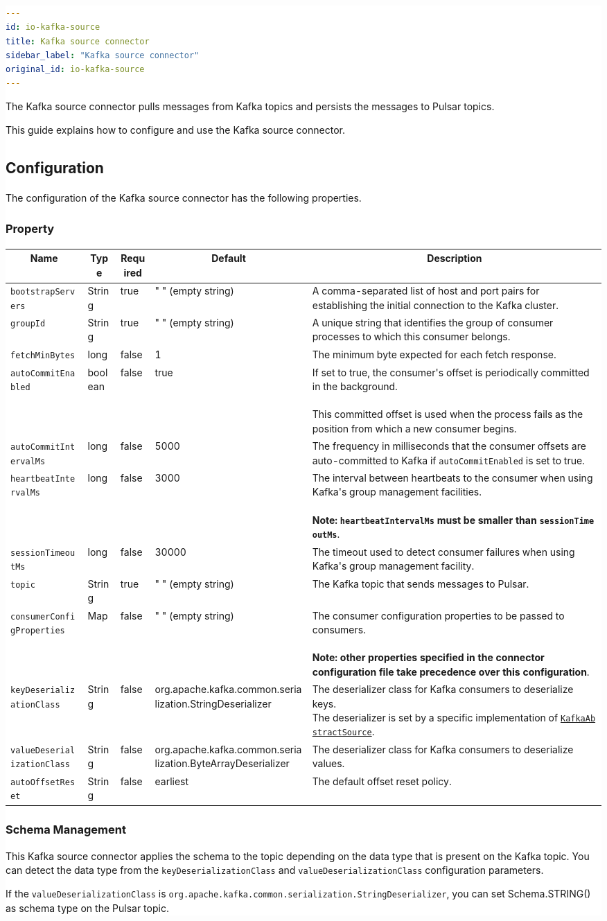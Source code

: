 ```yaml
---
id: io-kafka-source
title: Kafka source connector
sidebar_label: "Kafka source connector"
original_id: io-kafka-source
---
```


The Kafka source connector pulls messages from Kafka topics and persists the messages
to Pulsar topics.

This guide explains how to configure and use the Kafka source connector.

## Configuration

The configuration of the Kafka source connector has the following properties.

### Property

| Name | Type| Required | Default | Description 
|------|----------|---------|-------------|-------------|
|  `bootstrapServers` |String| true | " " (empty string) | A comma-separated list of host and port pairs for establishing the initial connection to the Kafka cluster. |
| `groupId` |String| true | " " (empty string) | A unique string that identifies the group of consumer processes to which this consumer belongs. |
| `fetchMinBytes` | long|false | 1 | The minimum byte expected for each fetch response. |
| `autoCommitEnabled` | boolean |false | true | If set to true, the consumer's offset is periodically committed in the background.<br /><br /> This committed offset is used when the process fails as the position from which a new consumer begins. |
| `autoCommitIntervalMs` | long|false | 5000 | The frequency in milliseconds that the consumer offsets are auto-committed to Kafka if `autoCommitEnabled` is set to true. |
| `heartbeatIntervalMs` | long| false | 3000 | The interval between heartbeats to the consumer when using Kafka's group management facilities. <br /><br />**Note: `heartbeatIntervalMs` must be smaller than `sessionTimeoutMs`**.|
| `sessionTimeoutMs` | long|false | 30000 | The timeout used to detect consumer failures when using Kafka's group management facility. |
| `topic` | String|true | " " (empty string)| The Kafka topic that sends messages to Pulsar. |
|  `consumerConfigProperties` | Map| false | " " (empty string) | The consumer configuration properties to be passed to consumers. <br /><br />**Note: other properties specified in the connector configuration file take precedence over this configuration**. |
| `keyDeserializationClass` | String|false | org.apache.kafka.common.serialization.StringDeserializer | The deserializer class for Kafka consumers to deserialize keys.<br /> The deserializer is set by a specific implementation of [`KafkaAbstractSource`](https://github.com/apache/pulsar/blob/master/pulsar-io/kafka/src/main/java/org/apache/pulsar/io/kafka/KafkaAbstractSource.java).
| `valueDeserializationClass` | String|false | org.apache.kafka.common.serialization.ByteArrayDeserializer | The deserializer class for Kafka consumers to deserialize values.
| `autoOffsetReset` | String | false | earliest | The default offset reset policy. |

### Schema Management

This Kafka source connector applies the schema to the topic depending on the data type that is present on the Kafka topic.
You can detect the data type from the `keyDeserializationClass` and `valueDeserializationClass` configuration parameters.

If the `valueDeserializationClass` is `org.apache.kafka.common.serialization.StringDeserializer`, you can set Schema.STRING() as schema type on the Pulsar topic.
